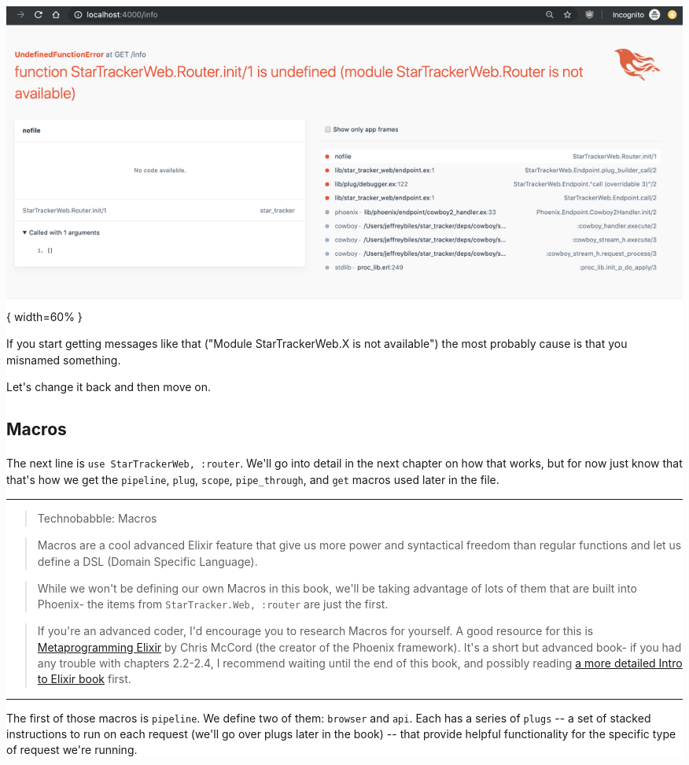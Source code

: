 ![](./contents/images/2.4/naming-error.png){ width=60% }

If you start getting messages like that ("Module StarTrackerWeb.X is not available") the most probably cause is that you misnamed something.

Let's change it back and then move on.

## Macros

The next line is `use StarTrackerWeb, :router`.  We'll go into detail in the next chapter on how that works, but for now just know that that's how we get the `pipeline`, `plug`, `scope`, `pipe_through`, and `get` macros used later in the file.

---

> Technobabble: Macros

> Macros are a cool advanced Elixir feature that give us more power and syntactical freedom than regular functions and let us define a DSL (Domain Specific Language).

> While we won't be defining our own Macros in this book, we'll be taking advantage of lots of them that are built into Phoenix- the items from `StarTracker.Web, :router` are just the first.

> If you're an advanced coder, I'd encourage you to research Macros for yourself.  A good resource for this is [Metaprogramming Elixir](https://pragprog.com/book/cmelixir/metaprogramming-elixir) by Chris McCord (the creator of the Phoenix framework).  It's a short but advanced book- if you had any trouble with chapters 2.2-2.4, I recommend waiting until the end of this book, and possibly reading [a more detailed Intro to Elixir book](https://pragprog.com/book/elixir16/programming-elixir-1-6) first.

---

The first of those macros is `pipeline`.  We define two of them: `browser` and `api`.  Each has a series of `plugs` -- a set of stacked instructions to run on each request (we'll go over plugs later in the book) -- that provide helpful functionality for the specific type of request we're running.
